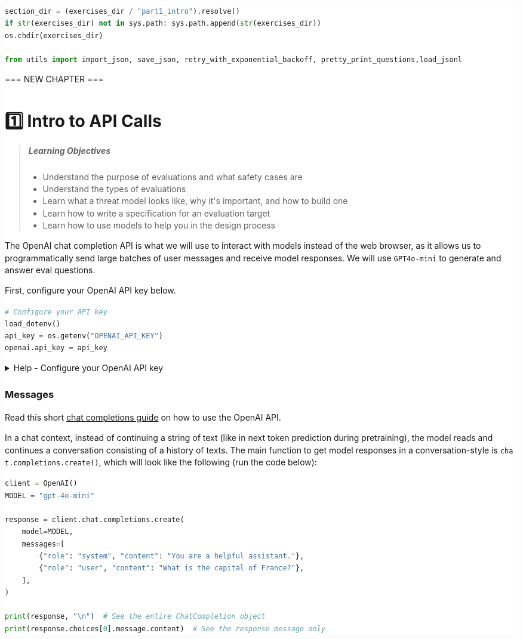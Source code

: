 ```python
section_dir = (exercises_dir / "part1_intro").resolve()
if str(exercises_dir) not in sys.path: sys.path.append(str(exercises_dir))
os.chdir(exercises_dir)

from utils import import_json, save_json, retry_with_exponential_backoff, pretty_print_questions,load_jsonl
```




=== NEW CHAPTER ===


# 1️⃣ Intro to API Calls



> ##### Learning Objectives
>
> - Understand the purpose of evaluations and what safety cases are
> - Understand the types of evaluations
> - Learn what a threat model looks like, why it's important, and how to build one
> - Learn how to write a specification for an evaluation target
> - Learn how to use models to help you in the design process

The OpenAI chat completion API is what we will use to interact with models instead of the web browser, as it allows us to programmatically send large batches of user messages and receive model responses. We will use `GPT4o-mini` to generate and answer eval questions.

First, configure your OpenAI API key below.


```python
# Configure your API key
load_dotenv()
api_key = os.getenv("OPENAI_API_KEY")
openai.api_key = api_key
```


<details><summary>Help - Configure your OpenAI API key</summary></details>


### Messages

Read this short [chat completions guide](https://platform.openai.com/docs/guides/chat-completions) on how to use the OpenAI API. 


In a chat context, instead of continuing a string of text (like in next token prediction during pretraining), the model reads and continues a conversation consisting of a history of texts. The main function to get model responses in a conversation-style is `chat.completions.create()`, which will look like the following (run the code below):


```python
client = OpenAI()
MODEL = "gpt-4o-mini"

response = client.chat.completions.create(
    model=MODEL,
    messages=[
        {"role": "system", "content": "You are a helpful assistant."},
        {"role": "user", "content": "What is the capital of France?"},
    ],
)

print(response, "\n")  # See the entire ChatCompletion object
print(response.choices[0].message.content)  # See the response message only
```
